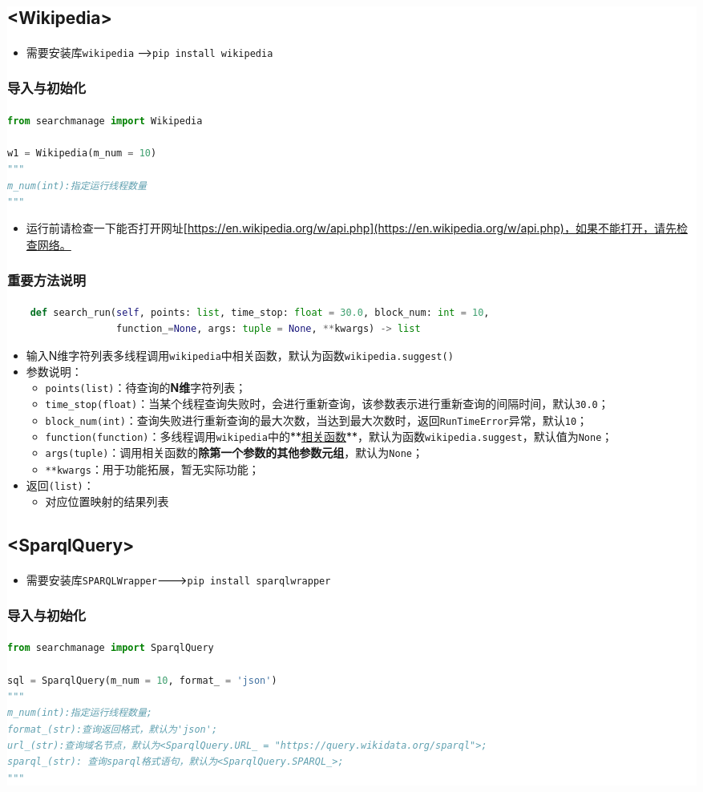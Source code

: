 

## \<Wikipedia>

- 需要安装库`wikipedia` -->`pip install wikipedia`

### 导入与初始化

```python
from searchmanage import Wikipedia
 
w1 = Wikipedia(m_num = 10)
"""
m_num(int):指定运行线程数量
"""
```

- 运行前请检查一下能否打开网址[https://en.wikipedia.org/w/api.php](https://en.wikipedia.org/w/api.php)，如果不能打开，请先检查网络。



### 重要方法说明

```python
    def search_run(self, points: list, time_stop: float = 30.0, block_num: int = 10,
                   function_=None, args: tuple = None, **kwargs) -> list
```

- 输入N维字符列表多线程调用`wikipedia`中相关函数，默认为函数`wikipedia.suggest()`
- 参数说明：
  - `points(list)`：待查询的**N维**字符列表；
  - `time_stop(float)`：当某个线程查询失败时，会进行重新查询，该参数表示进行重新查询的间隔时间，默认`30.0`；
  - `block_num(int)`：查询失败进行重新查询的最大次数，当达到最大次数时，返回`RunTimeError`异常，默认`10`；
  - `function(function)`：多线程调用`wikipedia`中的**<u>相关函数</u>**，默认为函数`wikipedia.suggest`，默认值为`None`；
  - `args(tuple)`：调用相关函数的**除第一个参数的其他参数元组**，默认为`None`；
  - `**kwargs`：用于功能拓展，暂无实际功能；
- 返回`(list)`：
  - 对应位置映射的结果列表



## \<SparqlQuery>

- 需要安装库`SPARQLWrapper`--->`pip install sparqlwrapper`

### 导入与初始化

```python
from searchmanage import SparqlQuery

sql = SparqlQuery(m_num = 10, format_ = 'json')
"""
m_num(int):指定运行线程数量;
format_(str):查询返回格式，默认为'json';
url_(str):查询域名节点，默认为<SparqlQuery.URL_ = "https://query.wikidata.org/sparql">;
sparql_(str): 查询sparql格式语句，默认为<SparqlQuery.SPARQL_>;
"""
```

